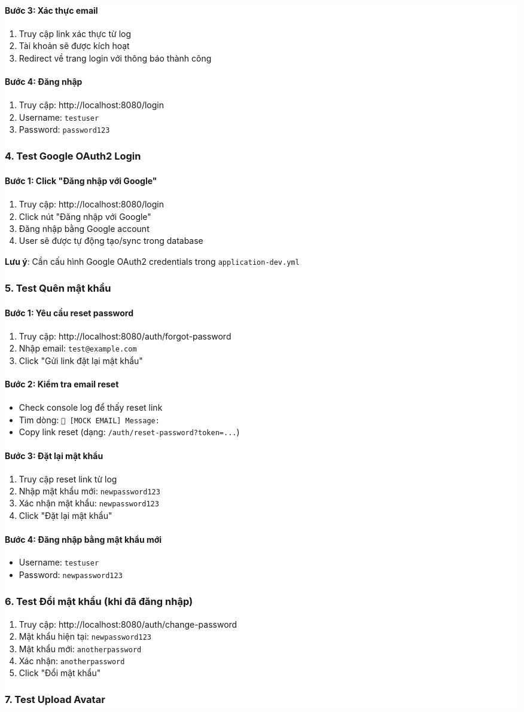 #### Bước 3: Xác thực email
1. Truy cập link xác thực từ log
2. Tài khoản sẽ được kích hoạt
3. Redirect về trang login với thông báo thành công

#### Bước 4: Đăng nhập
1. Truy cập: http://localhost:8080/login
2. Username: `testuser`
3. Password: `password123`

### 4. Test Google OAuth2 Login

#### Bước 1: Click "Đăng nhập với Google"
1. Truy cập: http://localhost:8080/login
2. Click nút "Đăng nhập với Google"
3. Đăng nhập bằng Google account
4. User sẽ được tự động tạo/sync trong database

**Lưu ý**: Cần cấu hình Google OAuth2 credentials trong `application-dev.yml`

### 5. Test Quên mật khẩu

#### Bước 1: Yêu cầu reset password
1. Truy cập: http://localhost:8080/auth/forgot-password
2. Nhập email: `test@example.com`
3. Click "Gửi link đặt lại mật khẩu"

#### Bước 2: Kiểm tra email reset
- Check console log để thấy reset link
- Tìm dòng: `📧 [MOCK EMAIL] Message:`
- Copy link reset (dạng: `/auth/reset-password?token=...`)

#### Bước 3: Đặt lại mật khẩu
1. Truy cập reset link từ log
2. Nhập mật khẩu mới: `newpassword123`
3. Xác nhận mật khẩu: `newpassword123`
4. Click "Đặt lại mật khẩu"

#### Bước 4: Đăng nhập bằng mật khẩu mới
- Username: `testuser`
- Password: `newpassword123`

### 6. Test Đổi mật khẩu (khi đã đăng nhập)

1. Truy cập: http://localhost:8080/auth/change-password
2. Mật khẩu hiện tại: `newpassword123`
3. Mật khẩu mới: `anotherpassword`
4. Xác nhận: `anotherpassword`
5. Click "Đổi mật khẩu"

### 7. Test Upload Avatar
